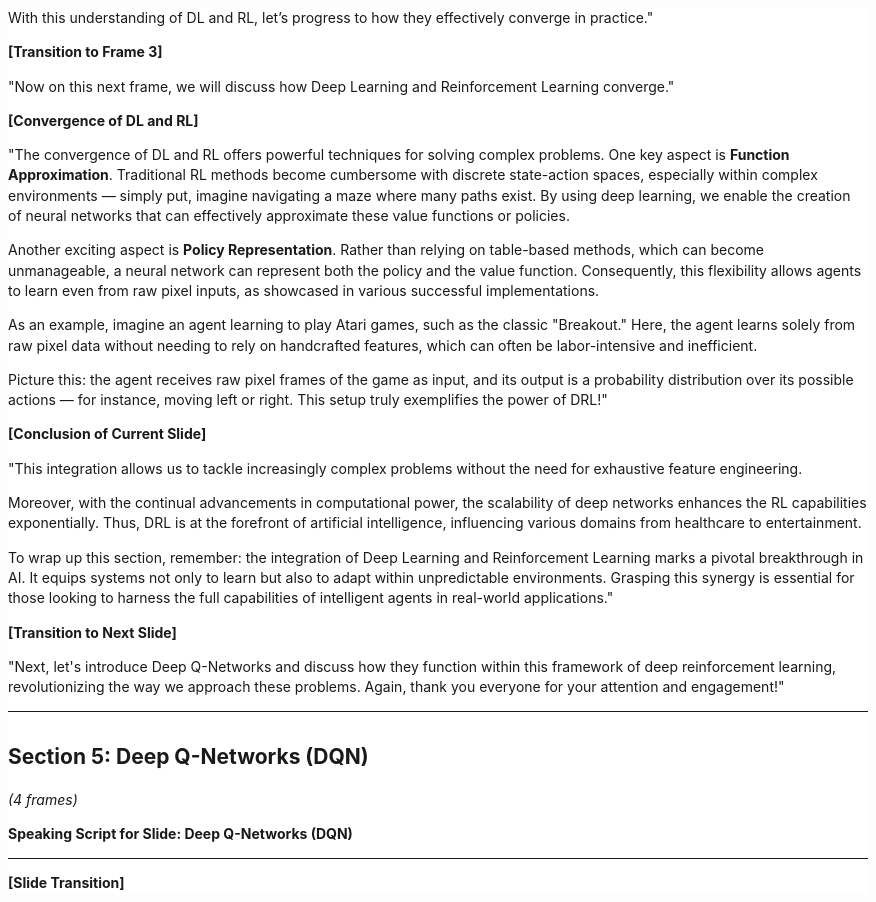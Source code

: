 With this understanding of DL and RL, let’s progress to how they effectively converge in practice."

**[Transition to Frame 3]**

"Now on this next frame, we will discuss how Deep Learning and Reinforcement Learning converge."

**[Convergence of DL and RL]**

"The convergence of DL and RL offers powerful techniques for solving complex problems. One key aspect is **Function Approximation**. Traditional RL methods become cumbersome with discrete state-action spaces, especially within complex environments — simply put, imagine navigating a maze where many paths exist. By using deep learning, we enable the creation of neural networks that can effectively approximate these value functions or policies.

Another exciting aspect is **Policy Representation**. Rather than relying on table-based methods, which can become unmanageable, a neural network can represent both the policy and the value function. Consequently, this flexibility allows agents to learn even from raw pixel inputs, as showcased in various successful implementations.

As an example, imagine an agent learning to play Atari games, such as the classic "Breakout." Here, the agent learns solely from raw pixel data without needing to rely on handcrafted features, which can often be labor-intensive and inefficient. 

Picture this: the agent receives raw pixel frames of the game as input, and its output is a probability distribution over its possible actions — for instance, moving left or right. This setup truly exemplifies the power of DRL!"

**[Conclusion of Current Slide]**

"This integration allows us to tackle increasingly complex problems without the need for exhaustive feature engineering. 

Moreover, with the continual advancements in computational power, the scalability of deep networks enhances the RL capabilities exponentially. Thus, DRL is at the forefront of artificial intelligence, influencing various domains from healthcare to entertainment. 

To wrap up this section, remember: the integration of Deep Learning and Reinforcement Learning marks a pivotal breakthrough in AI. It equips systems not only to learn but also to adapt within unpredictable environments. Grasping this synergy is essential for those looking to harness the full capabilities of intelligent agents in real-world applications."

**[Transition to Next Slide]**

"Next, let's introduce Deep Q-Networks and discuss how they function within this framework of deep reinforcement learning, revolutionizing the way we approach these problems. Again, thank you everyone for your attention and engagement!"

---

## Section 5: Deep Q-Networks (DQN)
*(4 frames)*

**Speaking Script for Slide: Deep Q-Networks (DQN)**

---

**[Slide Transition]**
